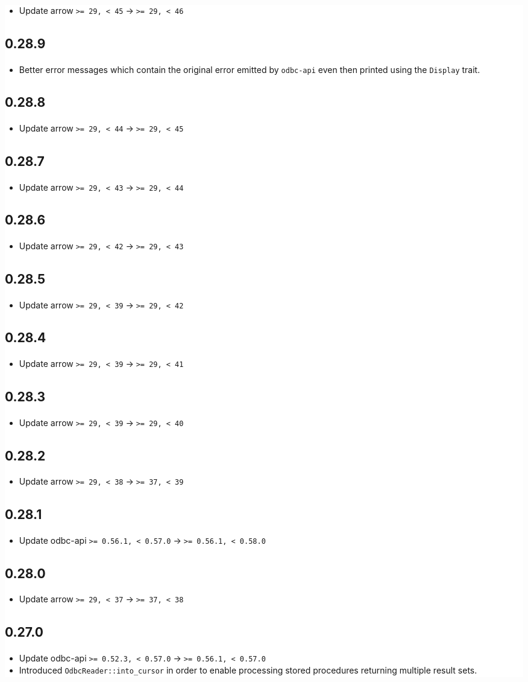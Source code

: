 - Update arrow `>= 29, < 45` -> `>= 29, < 46`

## 0.28.9

- Better error messages which contain the original error emitted by `odbc-api` even then printed using the `Display` trait.

## 0.28.8

- Update arrow `>= 29, < 44` -> `>= 29, < 45`

## 0.28.7

- Update arrow `>= 29, < 43` -> `>= 29, < 44`

## 0.28.6

- Update arrow `>= 29, < 42` -> `>= 29, < 43`

## 0.28.5

- Update arrow `>= 29, < 39` -> `>= 29, < 42`

## 0.28.4

- Update arrow `>= 29, < 39` -> `>= 29, < 41`

## 0.28.3

- Update arrow `>= 29, < 39` -> `>= 29, < 40`

## 0.28.2

- Update arrow `>= 29, < 38` -> `>= 37, < 39`

## 0.28.1

- Update odbc-api `>= 0.56.1, < 0.57.0` -> `>= 0.56.1, < 0.58.0`

## 0.28.0

- Update arrow `>= 29, < 37` -> `>= 37, < 38`

## 0.27.0

- Update odbc-api `>= 0.52.3, < 0.57.0` -> `>= 0.56.1, < 0.57.0`
- Introduced `OdbcReader::into_cursor` in order to enable processing stored procedures returning multiple result sets.

